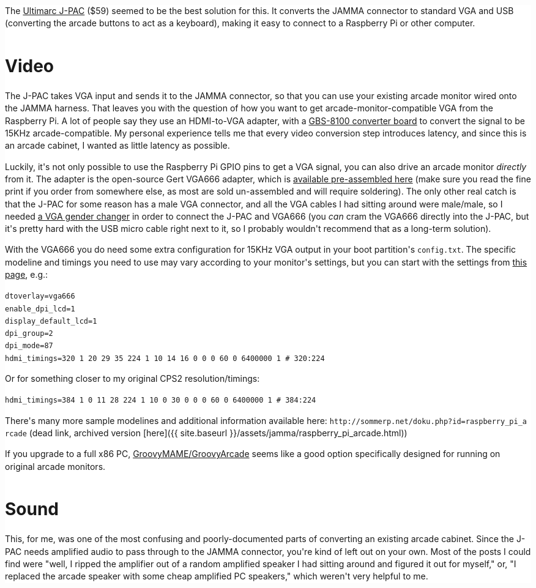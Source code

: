 The [Ultimarc J-PAC](https://www.ultimarc.com/control-interfaces/j-pac-en/j-pac-jamma-interface/) ($59) seemed to be the best solution for this. It converts the JAMMA connector to standard VGA and USB (converting the arcade buttons to act as a keyboard), making it easy to connect to a Raspberry Pi or other computer.

# Video

The J-PAC takes VGA input and sends it to the JAMMA connector, so that you can use your existing arcade monitor wired onto the JAMMA harness. That leaves you with the question of how you want to get arcade-monitor-compatible VGA from the Raspberry Pi. A lot of people say they use an HDMI-to-VGA adapter, with a [GBS-8100 converter board](https://www.geekbuying.com/item/GBS-8100-VGA-To-CGA-CVBS-S-VIDEO-High-Definition-HD-Converter-Arcade-Game-Video-Converter-Board-for-CRT-LCD-PDP-Monitor-351346.html) to convert the signal to be 15KHz arcade-compatible. My personal experience tells me that every video conversion step introduces latency, and since this is an arcade cabinet, I wanted as little latency as possible.

Luckily, it's not only possible to use the Raspberry Pi GPIO pins to get a VGA signal, you can also drive an arcade monitor *directly* from it. The adapter is the open-source Gert VGA666 adapter, which is [available pre-assembled here](https://amzn.to/2xdwYnq) (make sure you read the fine print if you order from somewhere else, as most are sold un-assembled and will require soldering). The only other real catch is that the J-PAC for some reason has a male VGA connector, and all the VGA cables I had sitting around were male/male, so I needed [a VGA gender changer](https://amzn.to/2IBP09G) in order to connect the J-PAC and VGA666 (you *can* cram the VGA666 directly into the J-PAC, but it's pretty hard with the USB micro cable right next to it, so I probably wouldn't recommend that as a long-term solution).

With the VGA666 you do need some extra configuration for 15KHz VGA output in your boot partition's `config.txt`. The specific modeline and timings you need to use may vary according to your monitor's settings, but you can start with the settings from [this page](http://retrorgb.com/rpi240p.html), e.g.:

    dtoverlay=vga666
    enable_dpi_lcd=1
    display_default_lcd=1
    dpi_group=2
    dpi_mode=87
    hdmi_timings=320 1 20 29 35 224 1 10 14 16 0 0 0 60 0 6400000 1 # 320:224

Or for something closer to my original CPS2 resolution/timings:

    hdmi_timings=384 1 0 11 28 224 1 10 0 30 0 0 0 60 0 6400000 1 # 384:224

There's many more sample modelines and additional information available here: `http://sommerp.net/doku.php?id=raspberry_pi_arcade` (dead link, archived version [here]({{ site.baseurl }}/assets/jamma/raspberry_pi_arcade.html))

If you upgrade to a full x86 PC, [GroovyMAME/GroovyArcade](http://forum.arcadecontrols.com/index.php?board=52.0) seems like a good option specifically designed for running on original arcade monitors.

# Sound

This, for me, was one of the most confusing and poorly-documented parts of converting an existing arcade cabinet. Since the J-PAC needs amplified audio to pass through to the JAMMA connector, you're kind of left out on your own. Most of the posts I could find were "well, I ripped the amplifier out of a random amplified speaker I had sitting around and figured it out for myself," or, "I replaced the arcade speaker with some cheap amplified PC speakers," which weren't very helpful to me.

